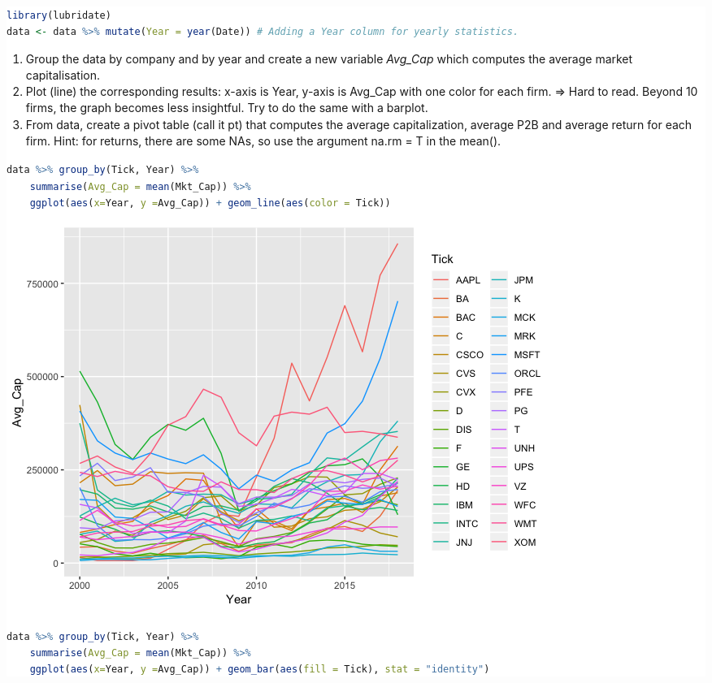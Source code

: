 ``` r
library(lubridate)
data <- data %>% mutate(Year = year(Date)) # Adding a Year column for yearly statistics.
```

1.  Group the data by company and by year and create a new variable *Avg\_Cap* which computes the average market capitalisation.
2.  Plot (line) the corresponding results: x-axis is Year, y-axis is Avg\_Cap with one color for each firm. =&gt; Hard to read. Beyond 10 firms, the graph becomes less insightful. Try to do the same with a barplot.
3.  From data, create a pivot table (call it pt) that computes the average capitalization, average P2B and average return for each firm. Hint: for returns, there are some NAs, so use the argument na.rm = T in the mean().

``` r
data %>% group_by(Tick, Year) %>% 
    summarise(Avg_Cap = mean(Mkt_Cap)) %>% 
    ggplot(aes(x=Year, y =Avg_Cap)) + geom_line(aes(color = Tick))
```

![](Figures/UP%20TO%20YOU!%205-1.png)

``` r
data %>% group_by(Tick, Year) %>% 
    summarise(Avg_Cap = mean(Mkt_Cap)) %>% 
    ggplot(aes(x=Year, y =Avg_Cap)) + geom_bar(aes(fill = Tick), stat = "identity")
```
